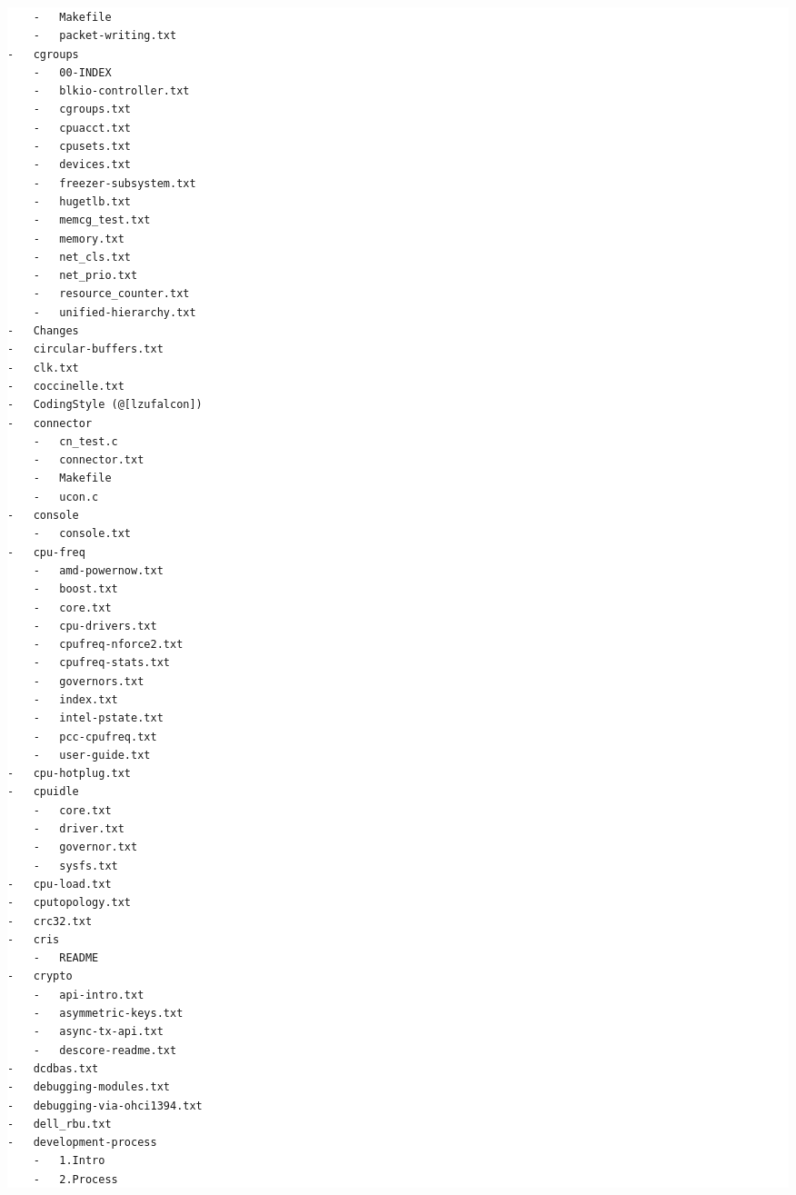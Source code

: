         -   Makefile
        -   packet-writing.txt
    -   cgroups
        -   00-INDEX
        -   blkio-controller.txt
        -   cgroups.txt
        -   cpuacct.txt
        -   cpusets.txt
        -   devices.txt
        -   freezer-subsystem.txt
        -   hugetlb.txt
        -   memcg_test.txt
        -   memory.txt
        -   net_cls.txt
        -   net_prio.txt
        -   resource_counter.txt
        -   unified-hierarchy.txt
    -   Changes
    -   circular-buffers.txt
    -   clk.txt
    -   coccinelle.txt
    -   CodingStyle (@[lzufalcon])
    -   connector
        -   cn_test.c
        -   connector.txt
        -   Makefile
        -   ucon.c
    -   console
        -   console.txt
    -   cpu-freq
        -   amd-powernow.txt
        -   boost.txt
        -   core.txt
        -   cpu-drivers.txt
        -   cpufreq-nforce2.txt
        -   cpufreq-stats.txt
        -   governors.txt
        -   index.txt
        -   intel-pstate.txt
        -   pcc-cpufreq.txt
        -   user-guide.txt
    -   cpu-hotplug.txt
    -   cpuidle
        -   core.txt
        -   driver.txt
        -   governor.txt
        -   sysfs.txt
    -   cpu-load.txt
    -   cputopology.txt
    -   crc32.txt
    -   cris
        -   README
    -   crypto
        -   api-intro.txt
        -   asymmetric-keys.txt
        -   async-tx-api.txt
        -   descore-readme.txt
    -   dcdbas.txt
    -   debugging-modules.txt
    -   debugging-via-ohci1394.txt
    -   dell_rbu.txt
    -   development-process
        -   1.Intro
        -   2.Process